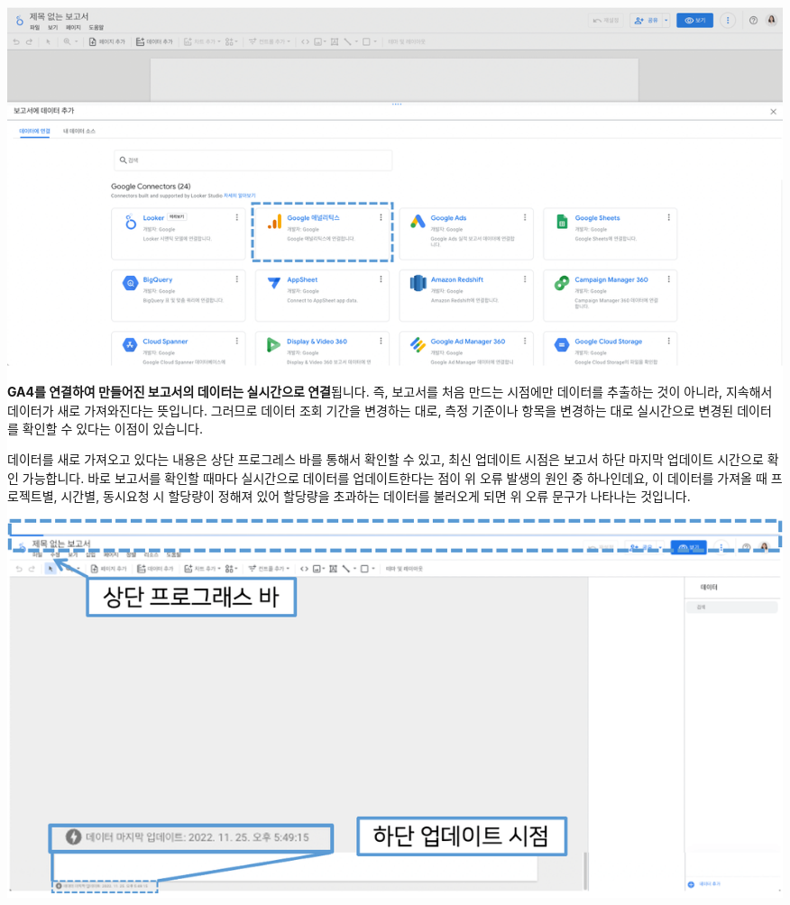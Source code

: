 ![데이터 커넥터](/images/posts/looker-studio-ga-api-quota/02.png)

**GA4를 연결하여 만들어진 보고서의 데이터는 실시간으로 연결**됩니다. 즉, 보고서를 처음 만드는 시점에만 데이터를 추출하는 것이 아니라, 지속해서 데이터가 새로 가져와진다는 뜻입니다. 그러므로 데이터 조회 기간을 변경하는 대로, 측정 기준이나 항목을 변경하는 대로 실시간으로 변경된 데이터를 확인할 수 있다는 이점이 있습니다.

데이터를 새로 가져오고 있다는 내용은 상단 프로그레스 바를 통해서 확인할 수 있고, 최신 업데이트 시점은 보고서 하단 마지막 업데이트 시간으로 확인 가능합니다. 바로 보고서를 확인할 때마다 실시간으로 데이터를 업데이트한다는 점이 위 오류 발생의 원인 중 하나인데요, 이 데이터를 가져올 때 프로젝트별, 시간별, 동시요청 시 할당량이 정해져 있어 할당량을 초과하는 데이터를 불러오게 되면 위 오류 문구가 나타나는 것입니다.

![업데이트](/images/posts/looker-studio-ga-api-quota/03.png)
